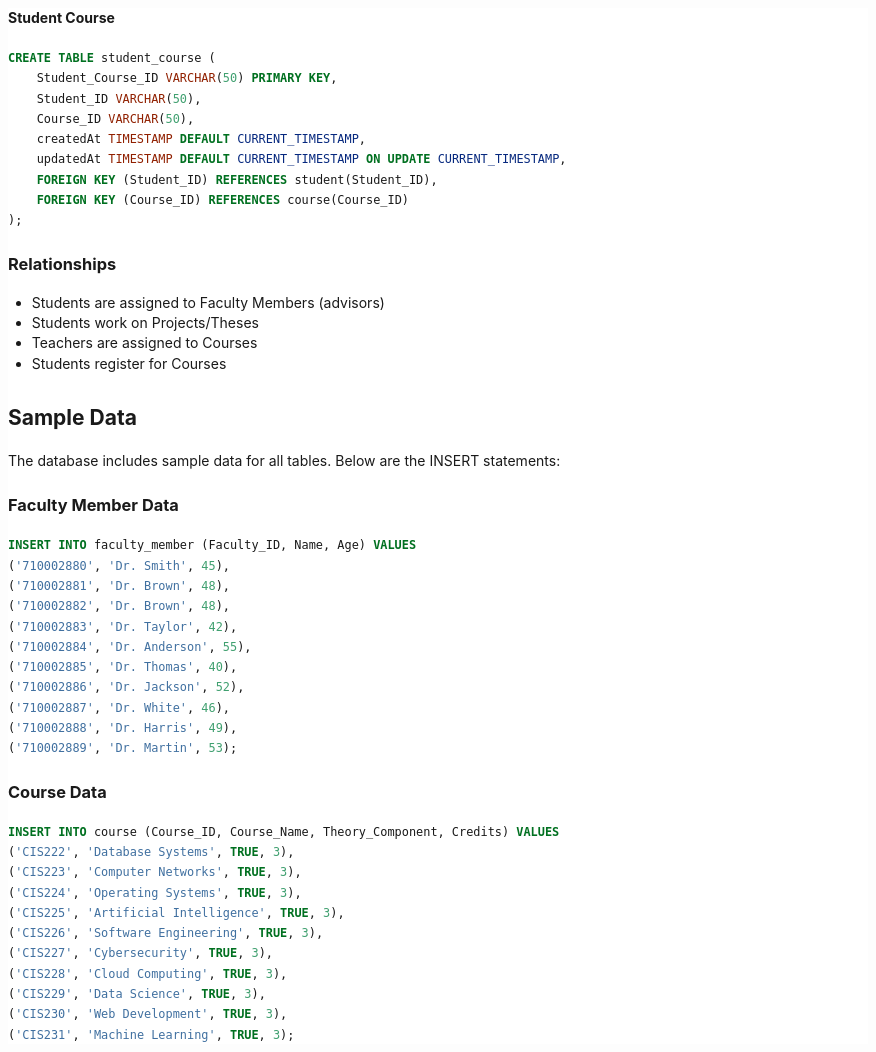 #### Student Course
```sql
CREATE TABLE student_course (
    Student_Course_ID VARCHAR(50) PRIMARY KEY,
    Student_ID VARCHAR(50),
    Course_ID VARCHAR(50),
    createdAt TIMESTAMP DEFAULT CURRENT_TIMESTAMP,
    updatedAt TIMESTAMP DEFAULT CURRENT_TIMESTAMP ON UPDATE CURRENT_TIMESTAMP,
    FOREIGN KEY (Student_ID) REFERENCES student(Student_ID),
    FOREIGN KEY (Course_ID) REFERENCES course(Course_ID)
);
```

### Relationships

- Students are assigned to Faculty Members (advisors)
- Students work on Projects/Theses
- Teachers are assigned to Courses
- Students register for Courses

## Sample Data

The database includes sample data for all tables. Below are the INSERT statements:

### Faculty Member Data
```sql
INSERT INTO faculty_member (Faculty_ID, Name, Age) VALUES 
('710002880', 'Dr. Smith', 45), 
('710002881', 'Dr. Brown', 48), 
('710002882', 'Dr. Brown', 48), 
('710002883', 'Dr. Taylor', 42), 
('710002884', 'Dr. Anderson', 55), 
('710002885', 'Dr. Thomas', 40), 
('710002886', 'Dr. Jackson', 52), 
('710002887', 'Dr. White', 46), 
('710002888', 'Dr. Harris', 49), 
('710002889', 'Dr. Martin', 53);
```

### Course Data
```sql
INSERT INTO course (Course_ID, Course_Name, Theory_Component, Credits) VALUES
('CIS222', 'Database Systems', TRUE, 3),
('CIS223', 'Computer Networks', TRUE, 3),
('CIS224', 'Operating Systems', TRUE, 3),
('CIS225', 'Artificial Intelligence', TRUE, 3),
('CIS226', 'Software Engineering', TRUE, 3),
('CIS227', 'Cybersecurity', TRUE, 3),
('CIS228', 'Cloud Computing', TRUE, 3),
('CIS229', 'Data Science', TRUE, 3),
('CIS230', 'Web Development', TRUE, 3),
('CIS231', 'Machine Learning', TRUE, 3);
```
